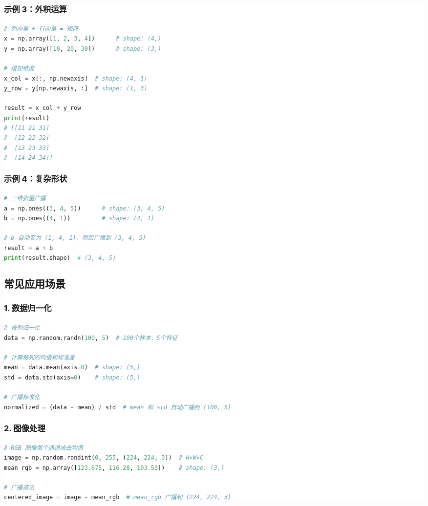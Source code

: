 ### 示例 3：外积运算

```python
# 列向量 + 行向量 = 矩阵
x = np.array([1, 2, 3, 4])      # shape: (4,)
y = np.array([10, 20, 30])      # shape: (3,)

# 增加维度
x_col = x[:, np.newaxis]  # shape: (4, 1)
y_row = y[np.newaxis, :]  # shape: (1, 3)

result = x_col + y_row
print(result)
# [[11 21 31]
#  [12 22 32]
#  [13 23 33]
#  [14 24 34]]
```

### 示例 4：复杂形状

```python
# 三维张量广播
a = np.ones((3, 4, 5))      # shape: (3, 4, 5)
b = np.ones((4, 1))         # shape: (4, 1)

# b 自动变为 (1, 4, 1)，然后广播到 (3, 4, 5)
result = a + b
print(result.shape)  # (3, 4, 5)
```

## 常见应用场景

### 1. 数据归一化

```python
# 按列归一化
data = np.random.randn(100, 5)  # 100个样本，5个特征

# 计算每列的均值和标准差
mean = data.mean(axis=0)  # shape: (5,)
std = data.std(axis=0)    # shape: (5,)

# 广播标准化
normalized = (data - mean) / std  # mean 和 std 自动广播到 (100, 5)
```

### 2. 图像处理

```python
# RGB 图像每个通道减去均值
image = np.random.randint(0, 255, (224, 224, 3))  # H×W×C
mean_rgb = np.array([123.675, 116.28, 103.53])    # shape: (3,)

# 广播减法
centered_image = image - mean_rgb  # mean_rgb 广播到 (224, 224, 3)
```
